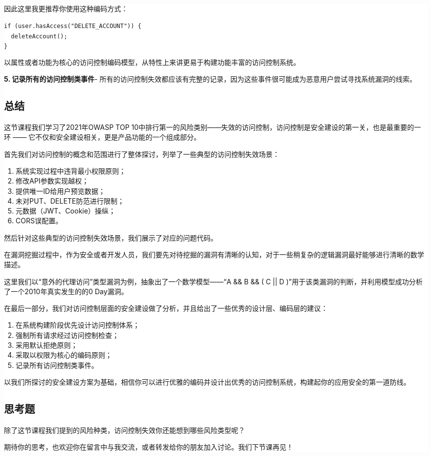 因此这里我更推荐你使用这种编码方式：

```
if (user.hasAccess("DELETE_ACCOUNT")) {
  deleteAccount();
}

```

以属性或者功能为核心的访问控制编码模型，从特性上来讲更易于构建功能丰富的访问控制系统。

**5. 记录所有的访问控制类事件**-
所有的访问控制失效都应该有完整的记录，因为这些事件很可能成为恶意用户尝试寻找系统漏洞的线索。

## 总结

这节课程我们学习了2021年OWASP TOP 10中排行第一的风险类别——失效的访问控制，访问控制是安全建设的第一关，也是最重要的一环 —— 它不仅和安全建设相关，更是产品功能的一个组成部分。

首先我们对访问控制的概念和范围进行了整体探讨，列举了一些典型的访问控制失效场景：

1. 系统实现过程中违背最小权限原则；
2. 修改API参数实现越权；
3. 提供唯一ID给用户预览数据；
4. 未对PUT、DELETE防范进行限制；
5. 元数据（JWT、Cookie）操纵；
6. CORS误配置。

然后针对这些典型的访问控制失效场景，我们展示了对应的问题代码。

在漏洞挖掘过程中，作为安全或者开发人员，我们要先对待挖掘的漏洞有清晰的认知，对于一些稍复杂的逻辑漏洞最好能够进行清晰的数学描述。

这里我们以“意外的代理访问”类型漏洞为例，抽象出了一个数学模型——“A && B && ( C || D )”用于该类漏洞的判断，并利用模型成功分析了一个2010年真实发生的的0 Day漏洞。

在最后一部分，我们对访问控制层面的安全建设做了分析，并且给出了一些优秀的设计层、编码层的建议：

1. 在系统构建阶段优先设计访问控制体系；
2. 强制所有请求经过访问控制检查；
3. 采用默认拒绝原则；
4. 采取以权限为核心的编码原则；
5. 记录所有访问控制类事件。

以我们所探讨的安全建设方案为基础，相信你可以进行优雅的编码并设计出优秀的访问控制系统，构建起你的应用安全的第一道防线。

## 思考题

除了这节课程我们提到的风险种类，访问控制失效你还能想到哪些风险类型呢？

期待你的思考，也欢迎你在留言中与我交流，或者转发给你的朋友加入讨论。我们下节课再见！